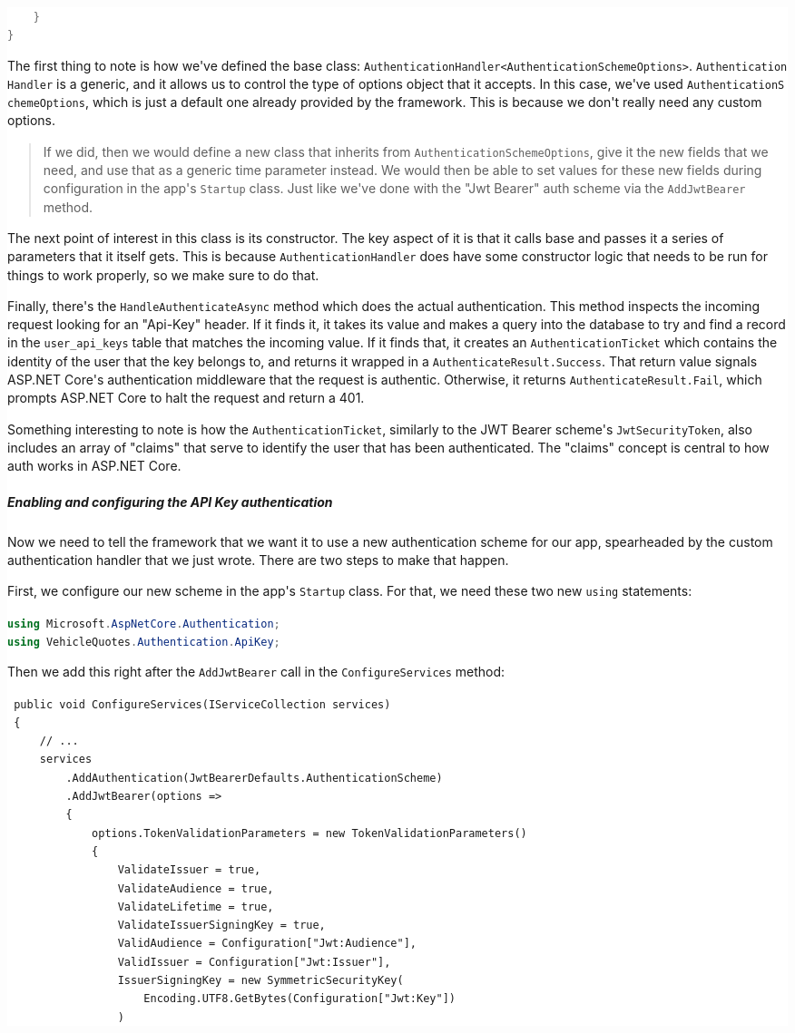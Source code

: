 ```csharp
    }
}
```

The first thing to note is how we've defined the base class: `AuthenticationHandler<AuthenticationSchemeOptions>`. `AuthenticationHandler` is a generic, and it allows us to control the type of options object that it accepts. In this case, we've used `AuthenticationSchemeOptions`, which is just a default one already provided by the framework. This is because we don't really need any custom options.

> If we did, then we would define a new class that inherits from `AuthenticationSchemeOptions`, give it the new fields that we need, and use that as a generic time parameter instead. We would then be able to set values for these new fields during configuration in the app's `Startup` class. Just like we've done with the "Jwt Bearer" auth scheme via the `AddJwtBearer` method.

The next point of interest in this class is its constructor. The key aspect of it is that it calls base and passes it a series of parameters that it itself gets. This is because `AuthenticationHandler` does have some constructor logic that needs to be run for things to work properly, so we make sure to do that.

Finally, there's the `HandleAuthenticateAsync` method which does the actual authentication. This method inspects the incoming request looking for an "Api-Key" header. If it finds it, it takes its value and makes a query into the database to try and find a record in the `user_api_keys` table that matches the incoming value. If it finds that, it creates an `AuthenticationTicket` which contains the identity of the user that the key belongs to, and returns it wrapped in a `AuthenticateResult.Success`. That return value signals ASP.NET Core's authentication middleware that the request is authentic. Otherwise, it returns `AuthenticateResult.Fail`, which prompts ASP.NET Core to halt the request and return a 401.

Something interesting to note is how the `AuthenticationTicket`, similarly to the JWT Bearer scheme's `JwtSecurityToken`, also includes an array of "claims" that serve to identify the user that has been authenticated. The "claims" concept is central to how auth works in ASP.NET Core.

##### Enabling and configuring the API Key authentication

Now we need to tell the framework that we want it to use a new authentication scheme for our app, spearheaded by the custom authentication handler that we just wrote. There are two steps to make that happen.

First, we configure our new scheme in the app's `Startup` class. For that, we need these two new `using` statements:

```csharp
using Microsoft.AspNetCore.Authentication;
using VehicleQuotes.Authentication.ApiKey;
```

Then we add this right after the `AddJwtBearer` call in the `ConfigureServices` method:

```diff
 public void ConfigureServices(IServiceCollection services)
 {
     // ...
     services
         .AddAuthentication(JwtBearerDefaults.AuthenticationScheme)
         .AddJwtBearer(options =>
         {
             options.TokenValidationParameters = new TokenValidationParameters()
             {
                 ValidateIssuer = true,
                 ValidateAudience = true,
                 ValidateLifetime = true,
                 ValidateIssuerSigningKey = true,
                 ValidAudience = Configuration["Jwt:Audience"],
                 ValidIssuer = Configuration["Jwt:Issuer"],
                 IssuerSigningKey = new SymmetricSecurityKey(
                     Encoding.UTF8.GetBytes(Configuration["Jwt:Key"])
                 )
```